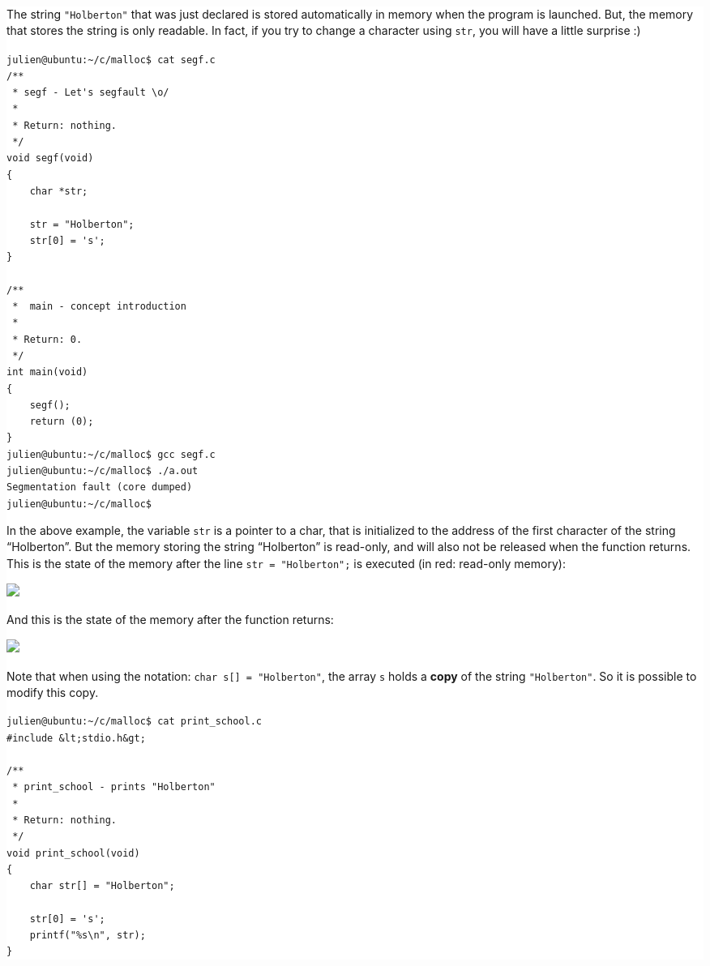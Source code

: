 The string `"Holberton"` that was just declared is stored automatically in memory when the program is launched. But, the memory that stores the string is only readable. In fact, if you try to change a character using `str`, you will have a little surprise :)

```
julien@ubuntu:~/c/malloc$ cat segf.c
/**
 * segf - Let's segfault \o/
 *
 * Return: nothing.
 */
void segf(void)
{
    char *str;

    str = "Holberton";
    str[0] = 's';
}

/**
 *  main - concept introduction
 *
 * Return: 0.
 */
int main(void)
{
    segf();
    return (0);
}
julien@ubuntu:~/c/malloc$ gcc segf.c
julien@ubuntu:~/c/malloc$ ./a.out
Segmentation fault (core dumped)
julien@ubuntu:~/c/malloc$
```

In the above example, the variable `str` is a pointer to a char, that is initialized to the address of the first character of the string “Holberton”. But the memory storing the string “Holberton” is read-only, and will also not be released when the function returns. This is the state of the memory after the line `str = "Holberton";` is executed (in red: read-only memory):

![](https://s3.amazonaws.com/alx-intranet.hbtn.io/uploads/misc/2020/9/ee5dce288902ed874288409207dfa68e3c89f08d.PNG?X-Amz-Algorithm=AWS4-HMAC-SHA256&X-Amz-Credential=AKIARDDGGGOUSBVO6H7D%2F20240815%2Fus-east-1%2Fs3%2Faws4_request&X-Amz-Date=20240815T013258Z&X-Amz-Expires=86400&X-Amz-SignedHeaders=host&X-Amz-Signature=7f5f4f47cde78c2a0c9ec1a552bc8947b5f55d253357b6e261178fe6d2ab4c2b)

And this is the state of the memory after the function returns:

![](https://s3.amazonaws.com/alx-intranet.hbtn.io/uploads/misc/2020/9/41d48c2bb4b8bf88447bcaec3dd1c85738ab3f7e.PNG?X-Amz-Algorithm=AWS4-HMAC-SHA256&X-Amz-Credential=AKIARDDGGGOUSBVO6H7D%2F20240815%2Fus-east-1%2Fs3%2Faws4_request&X-Amz-Date=20240815T013258Z&X-Amz-Expires=86400&X-Amz-SignedHeaders=host&X-Amz-Signature=cf8b8a562345b54ee5e7ebb2aceb7c7cdcfd79cf8a7eecbe5d3bc362608adce9)

Note that when using the notation: `char s[] = "Holberton"`, the array `s` holds a **copy** of the string `"Holberton"`. So it is possible to modify this copy.

```
julien@ubuntu:~/c/malloc$ cat print_school.c 
#include &lt;stdio.h&gt;

/**
 * print_school - prints "Holberton"
 *
 * Return: nothing.
 */
void print_school(void)
{
    char str[] = "Holberton";

    str[0] = 's';
    printf("%s\n", str);
}

```